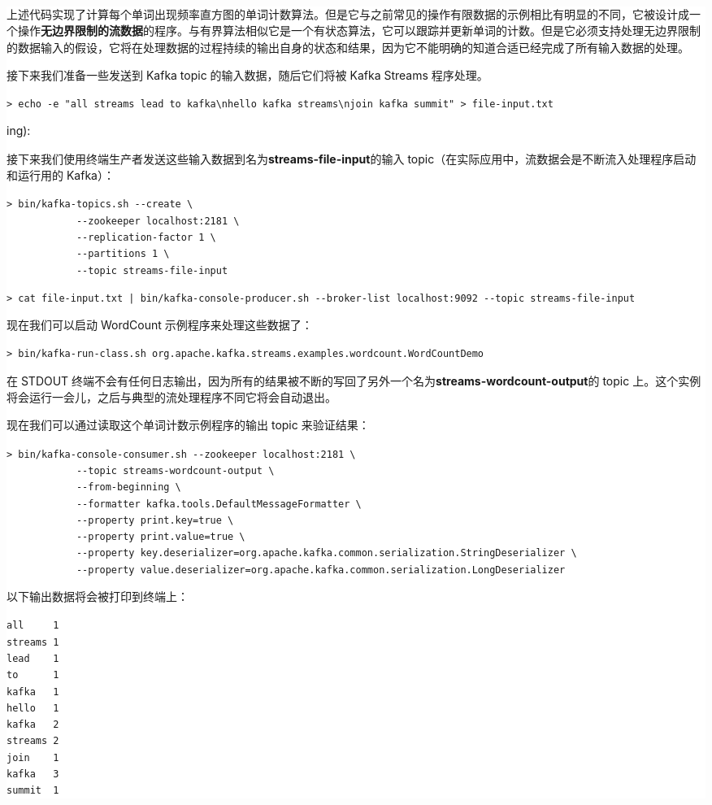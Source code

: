 上述代码实现了计算每个单词出现频率直方图的单词计数算法。但是它与之前常见的操作有限数据的示例相比有明显的不同，它被设计成一个操作**无边界限制的流数据**的程序。与有界算法相似它是一个有状态算法，它可以跟踪并更新单词的计数。但是它必须支持处理无边界限制的数据输入的假设，它将在处理数据的过程持续的输出自身的状态和结果，因为它不能明确的知道合适已经完成了所有输入数据的处理。


接下来我们准备一些发送到 Kafka topic 的输入数据，随后它们将被 Kafka Streams 程序处理。

```
> echo -e "all streams lead to kafka\nhello kafka streams\njoin kafka summit" > file-input.txt

```
ing\):

接下来我们使用终端生产者发送这些输入数据到名为**streams-file-input**的输入 topic（在实际应用中，流数据会是不断流入处理程序启动和运行用的 Kafka）：

```
> bin/kafka-topics.sh --create \
            --zookeeper localhost:2181 \
            --replication-factor 1 \
            --partitions 1 \
            --topic streams-file-input

```

```
> cat file-input.txt | bin/kafka-console-producer.sh --broker-list localhost:9092 --topic streams-file-input

```

现在我们可以启动 WordCount 示例程序来处理这些数据了：

```
> bin/kafka-run-class.sh org.apache.kafka.streams.examples.wordcount.WordCountDemo

```

在 STDOUT 终端不会有任何日志输出，因为所有的结果被不断的写回了另外一个名为**streams-wordcount-output**的 topic 上。这个实例将会运行一会儿，之后与典型的流处理程序不同它将会自动退出。

现在我们可以通过读取这个单词计数示例程序的输出 topic 来验证结果：

```
> bin/kafka-console-consumer.sh --zookeeper localhost:2181 \
            --topic streams-wordcount-output \
            --from-beginning \
            --formatter kafka.tools.DefaultMessageFormatter \
            --property print.key=true \
            --property print.value=true \
            --property key.deserializer=org.apache.kafka.common.serialization.StringDeserializer \
            --property value.deserializer=org.apache.kafka.common.serialization.LongDeserializer

```

以下输出数据将会被打印到终端上：

```
all     1
streams 1
lead    1
to      1
kafka   1
hello   1
kafka   2
streams 2
join    1
kafka   3
summit  1

```
